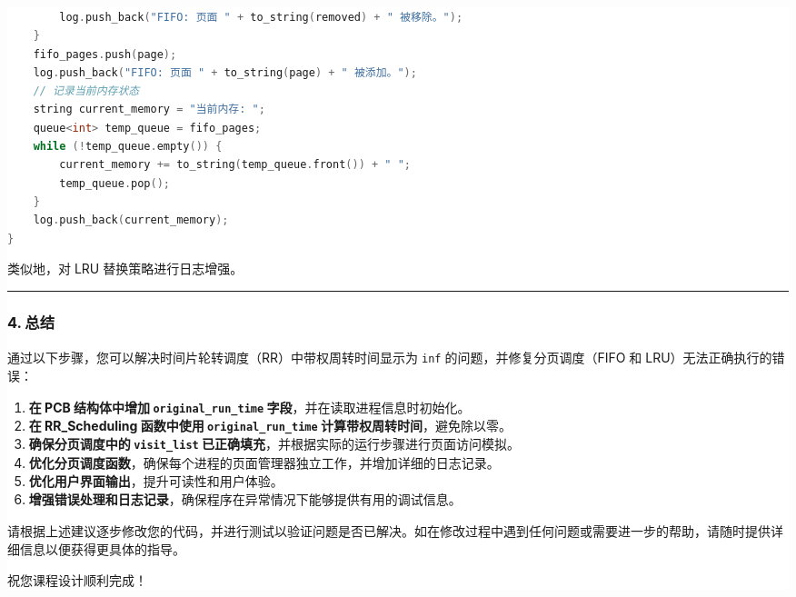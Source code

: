 ```cpp
        log.push_back("FIFO: 页面 " + to_string(removed) + " 被移除。");
    }
    fifo_pages.push(page);
    log.push_back("FIFO: 页面 " + to_string(page) + " 被添加。");
    // 记录当前内存状态
    string current_memory = "当前内存: ";
    queue<int> temp_queue = fifo_pages;
    while (!temp_queue.empty()) {
        current_memory += to_string(temp_queue.front()) + " ";
        temp_queue.pop();
    }
    log.push_back(current_memory);
}
```

类似地，对 LRU 替换策略进行日志增强。

---

### 4. 总结

通过以下步骤，您可以解决时间片轮转调度（RR）中带权周转时间显示为 `inf` 的问题，并修复分页调度（FIFO 和 LRU）无法正确执行的错误：

1. **在 PCB 结构体中增加 `original_run_time` 字段**，并在读取进程信息时初始化。
2. **在 RR_Scheduling 函数中使用 `original_run_time` 计算带权周转时间**，避免除以零。
3. **确保分页调度中的 `visit_list` 已正确填充**，并根据实际的运行步骤进行页面访问模拟。
4. **优化分页调度函数**，确保每个进程的页面管理器独立工作，并增加详细的日志记录。
5. **优化用户界面输出**，提升可读性和用户体验。
6. **增强错误处理和日志记录**，确保程序在异常情况下能够提供有用的调试信息。

请根据上述建议逐步修改您的代码，并进行测试以验证问题是否已解决。如在修改过程中遇到任何问题或需要进一步的帮助，请随时提供详细信息以便获得更具体的指导。

祝您课程设计顺利完成！